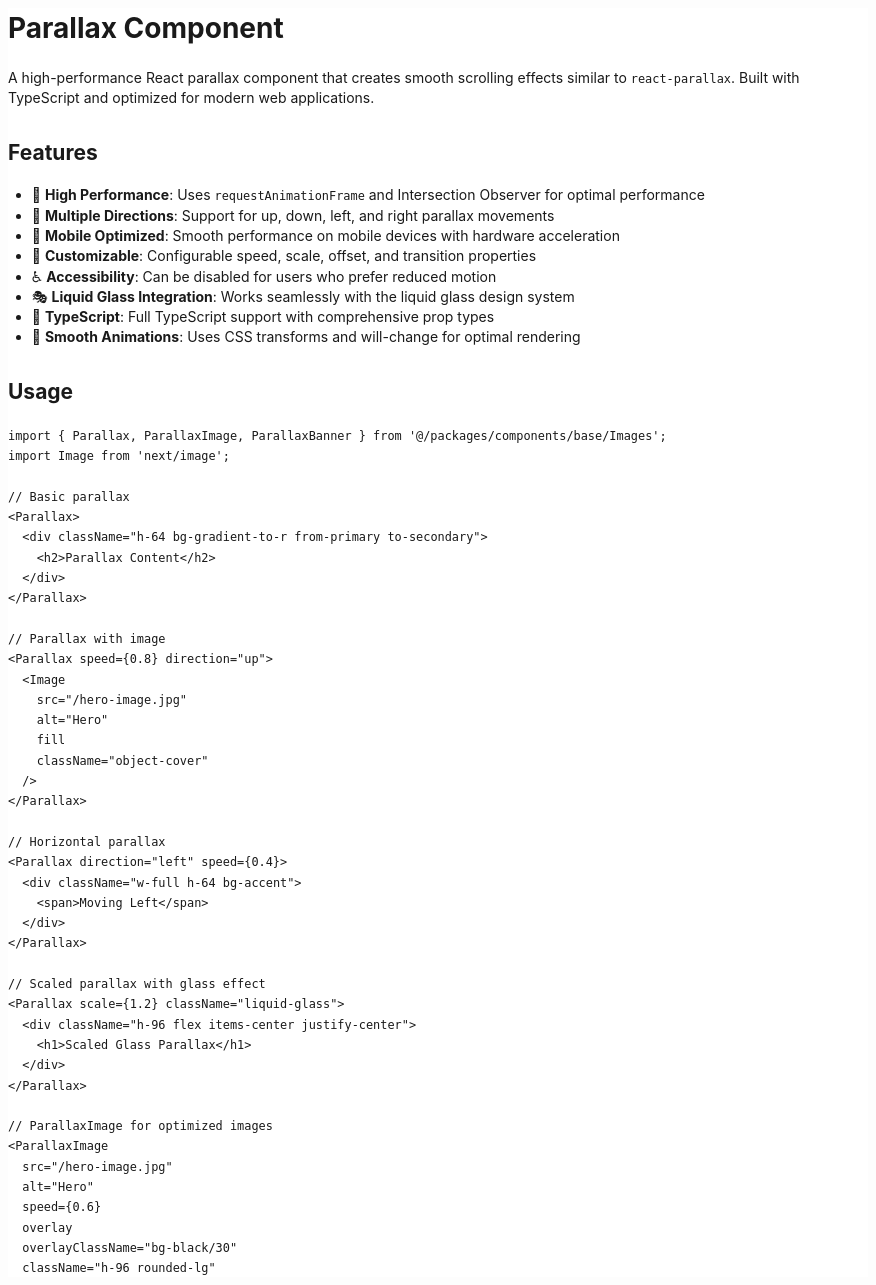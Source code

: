 # Parallax Component

A high-performance React parallax component that creates smooth scrolling effects similar to `react-parallax`. Built with TypeScript and optimized for modern web applications.

## Features

- 🚀 **High Performance**: Uses `requestAnimationFrame` and Intersection Observer for optimal performance
- 🎯 **Multiple Directions**: Support for up, down, left, and right parallax movements
- 📱 **Mobile Optimized**: Smooth performance on mobile devices with hardware acceleration
- 🎨 **Customizable**: Configurable speed, scale, offset, and transition properties
- ♿ **Accessibility**: Can be disabled for users who prefer reduced motion
- 🎭 **Liquid Glass Integration**: Works seamlessly with the liquid glass design system
- 🔧 **TypeScript**: Full TypeScript support with comprehensive prop types
- 🎪 **Smooth Animations**: Uses CSS transforms and will-change for optimal rendering

## Usage

```tsx
import { Parallax, ParallaxImage, ParallaxBanner } from '@/packages/components/base/Images';
import Image from 'next/image';

// Basic parallax
<Parallax>
  <div className="h-64 bg-gradient-to-r from-primary to-secondary">
    <h2>Parallax Content</h2>
  </div>
</Parallax>

// Parallax with image
<Parallax speed={0.8} direction="up">
  <Image
    src="/hero-image.jpg"
    alt="Hero"
    fill
    className="object-cover"
  />
</Parallax>

// Horizontal parallax
<Parallax direction="left" speed={0.4}>
  <div className="w-full h-64 bg-accent">
    <span>Moving Left</span>
  </div>
</Parallax>

// Scaled parallax with glass effect
<Parallax scale={1.2} className="liquid-glass">
  <div className="h-96 flex items-center justify-center">
    <h1>Scaled Glass Parallax</h1>
  </div>
</Parallax>

// ParallaxImage for optimized images
<ParallaxImage
  src="/hero-image.jpg"
  alt="Hero"
  speed={0.6}
  overlay
  overlayClassName="bg-black/30"
  className="h-96 rounded-lg"
```